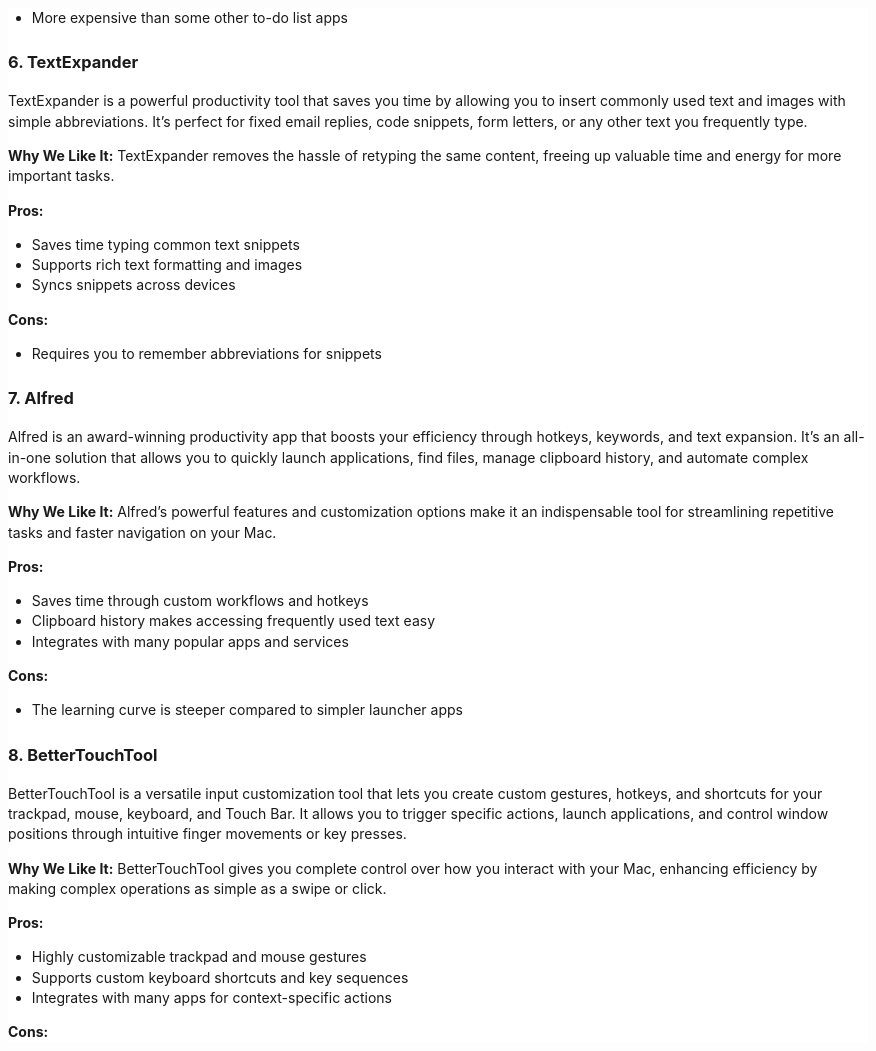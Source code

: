* More expensive than some other to-do list apps

### 6. TextExpander

TextExpander is a powerful productivity tool that saves you time by allowing you to insert commonly used text and images with simple abbreviations. It’s perfect for fixed email replies, code snippets, form letters, or any other text you frequently type.

**Why We Like It:** TextExpander removes the hassle of retyping the same content, freeing up valuable time and energy for more important tasks.

**Pros:**

* Saves time typing common text snippets
* Supports rich text formatting and images
* Syncs snippets across devices

**Cons:**

* Requires you to remember abbreviations for snippets

### 7. Alfred

Alfred is an award-winning productivity app that boosts your efficiency through hotkeys, keywords, and text expansion. It’s an all-in-one solution that allows you to quickly launch applications, find files, manage clipboard history, and automate complex workflows.

**Why We Like It:** Alfred’s powerful features and customization options make it an indispensable tool for streamlining repetitive tasks and faster navigation on your Mac.

**Pros:**

* Saves time through custom workflows and hotkeys
* Clipboard history makes accessing frequently used text easy
* Integrates with many popular apps and services

**Cons:**

* The learning curve is steeper compared to simpler launcher apps

### 8. BetterTouchTool

BetterTouchTool is a versatile input customization tool that lets you create custom gestures, hotkeys, and shortcuts for your trackpad, mouse, keyboard, and Touch Bar. It allows you to trigger specific actions, launch applications, and control window positions through intuitive finger movements or key presses.

**Why We Like It:** BetterTouchTool gives you complete control over how you interact with your Mac, enhancing efficiency by making complex operations as simple as a swipe or click.

**Pros:**

* Highly customizable trackpad and mouse gestures
* Supports custom keyboard shortcuts and key sequences
* Integrates with many apps for context-specific actions

**Cons:**
